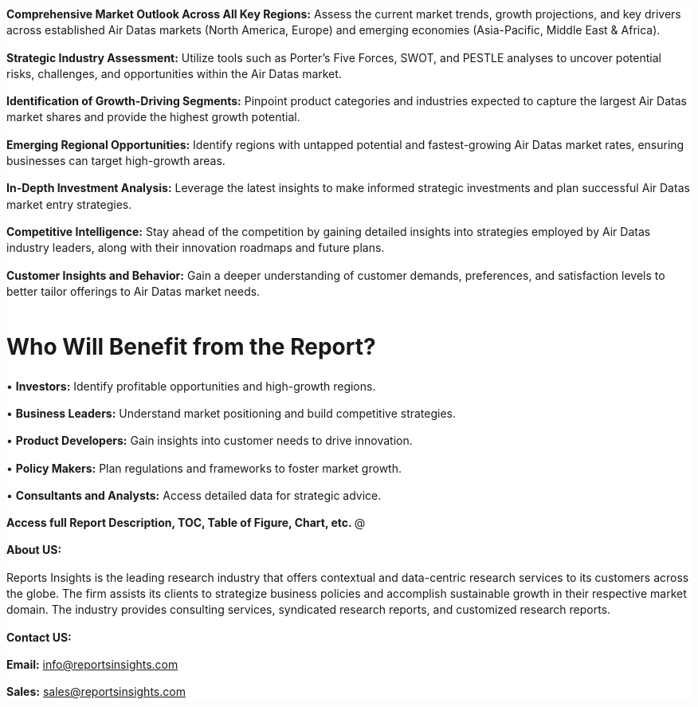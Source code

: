 <strong>Comprehensive Market Outlook Across All Key Regions:</strong>
Assess the current market trends, growth projections, and key drivers across established Air Datas markets (North America, Europe) and emerging economies (Asia-Pacific, Middle East & Africa).

<strong>Strategic Industry Assessment:</strong>
Utilize tools such as Porter’s Five Forces, SWOT, and PESTLE analyses to uncover potential risks, challenges, and opportunities within the Air Datas market.

<strong>Identification of Growth-Driving Segments:</strong>
Pinpoint product categories and industries expected to capture the largest Air Datas market shares and provide the highest growth potential.

<strong>Emerging Regional Opportunities:</strong>
Identify regions with untapped potential and fastest-growing Air Datas market rates, ensuring businesses can target high-growth areas.

<strong>In-Depth Investment Analysis:</strong>
Leverage the latest insights to make informed strategic investments and plan successful Air Datas market entry strategies.

<strong>Competitive Intelligence:</strong>
Stay ahead of the competition by gaining detailed insights into strategies employed by Air Datas industry leaders, along with their innovation roadmaps and future plans.

<strong>Customer Insights and Behavior:</strong>
Gain a deeper understanding of customer demands, preferences, and satisfaction levels to better tailor offerings to Air Datas market needs.

# <strong>Who Will Benefit from the Report?</strong>

• <strong>Investors:</strong> Identify profitable opportunities and high-growth regions.

• <strong>Business Leaders:</strong> Understand market positioning and build competitive strategies.

• <strong>Product Developers:</strong> Gain insights into customer needs to drive innovation.

• <strong>Policy Makers:</strong> Plan regulations and frameworks to foster market growth.

• <strong>Consultants and Analysts:</strong> Access detailed data for strategic advice.
</ul>
<strong>Access full Report Description, TOC, Table of Figure, Chart, etc. </strong>@  <a href= style=color:#0000ff;></a></font>

<strong><strong>About US</strong>:</strong>

Reports Insights is the leading research industry that offers contextual and data-centric research services to its customers across the globe. The firm assists its clients to strategize business policies and accomplish sustainable growth in their respective market domain. The industry provides consulting services, syndicated research reports, and customized research reports.

<strong>Contact US:</strong>

<p class=""""><b>Email:</b> <a href=mailto:info@reportsinsights.com>info@reportsinsights.com</a></p>
<p class=""""><b>Sales:</b> <a href=mailto:sales@reportsinsights.com>sales@reportsinsights.com</a></p>
